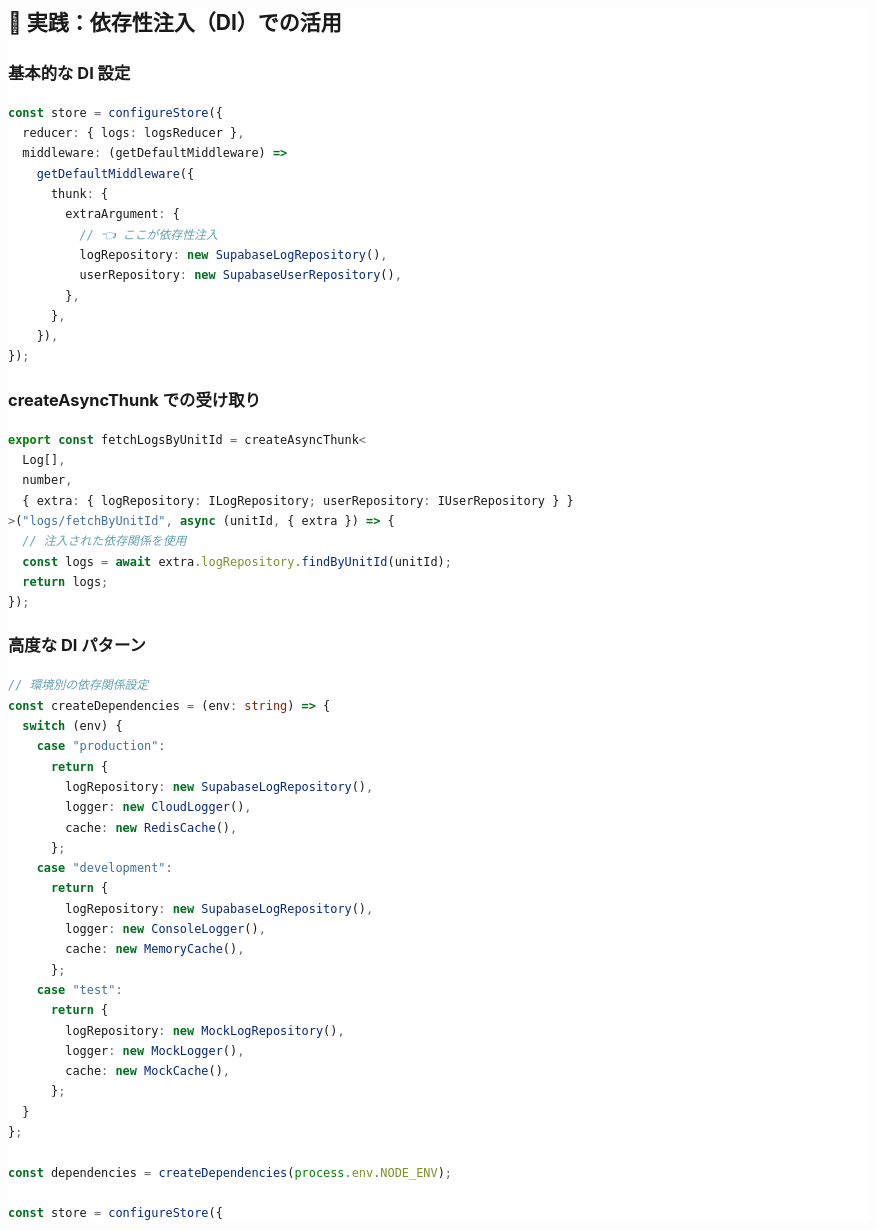 ## 🎯 実践：依存性注入（DI）での活用

### 基本的な DI 設定

```typescript
const store = configureStore({
  reducer: { logs: logsReducer },
  middleware: (getDefaultMiddleware) =>
    getDefaultMiddleware({
      thunk: {
        extraArgument: {
          // 👈 ここが依存性注入
          logRepository: new SupabaseLogRepository(),
          userRepository: new SupabaseUserRepository(),
        },
      },
    }),
});
```

### createAsyncThunk での受け取り

```typescript
export const fetchLogsByUnitId = createAsyncThunk<
  Log[],
  number,
  { extra: { logRepository: ILogRepository; userRepository: IUserRepository } }
>("logs/fetchByUnitId", async (unitId, { extra }) => {
  // 注入された依存関係を使用
  const logs = await extra.logRepository.findByUnitId(unitId);
  return logs;
});
```

### 高度な DI パターン

```typescript
// 環境別の依存関係設定
const createDependencies = (env: string) => {
  switch (env) {
    case "production":
      return {
        logRepository: new SupabaseLogRepository(),
        logger: new CloudLogger(),
        cache: new RedisCache(),
      };
    case "development":
      return {
        logRepository: new SupabaseLogRepository(),
        logger: new ConsoleLogger(),
        cache: new MemoryCache(),
      };
    case "test":
      return {
        logRepository: new MockLogRepository(),
        logger: new MockLogger(),
        cache: new MockCache(),
      };
  }
};

const dependencies = createDependencies(process.env.NODE_ENV);

const store = configureStore({
```
